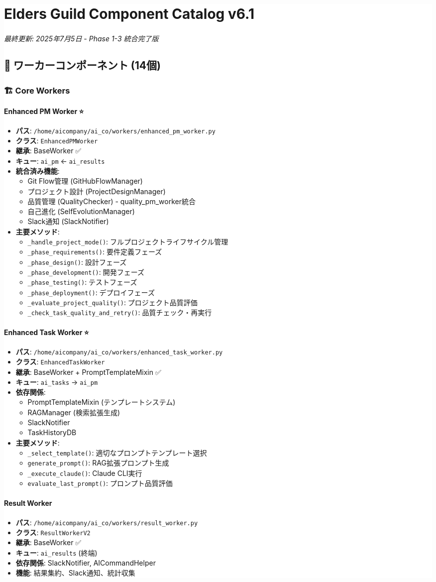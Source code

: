 # Elders Guild Component Catalog v6.1

*最終更新: 2025年7月5日 - Phase 1-3 統合完了版*

## 🤖 ワーカーコンポーネント (14個)

### 🏗️ Core Workers

#### Enhanced PM Worker ⭐
- **パス**: `/home/aicompany/ai_co/workers/enhanced_pm_worker.py`
- **クラス**: `EnhancedPMWorker`
- **継承**: BaseWorker ✅
- **キュー**: `ai_pm` ← `ai_results`
- **統合済み機能**:
  - Git Flow管理 (GitHubFlowManager)
  - プロジェクト設計 (ProjectDesignManager)
  - 品質管理 (QualityChecker) - quality_pm_worker統合
  - 自己進化 (SelfEvolutionManager)
  - Slack通知 (SlackNotifier)
- **主要メソッド**:
  - `_handle_project_mode()`: フルプロジェクトライフサイクル管理
  - `_phase_requirements()`: 要件定義フェーズ
  - `_phase_design()`: 設計フェーズ
  - `_phase_development()`: 開発フェーズ
  - `_phase_testing()`: テストフェーズ
  - `_phase_deployment()`: デプロイフェーズ
  - `_evaluate_project_quality()`: プロジェクト品質評価
  - `_check_task_quality_and_retry()`: 品質チェック・再実行

#### Enhanced Task Worker ⭐
- **パス**: `/home/aicompany/ai_co/workers/enhanced_task_worker.py`
- **クラス**: `EnhancedTaskWorker`
- **継承**: BaseWorker + PromptTemplateMixin ✅
- **キュー**: `ai_tasks` → `ai_pm`
- **依存関係**: 
  - PromptTemplateMixin (テンプレートシステム)
  - RAGManager (検索拡張生成)
  - SlackNotifier
  - TaskHistoryDB
- **主要メソッド**:
  - `_select_template()`: 適切なプロンプトテンプレート選択
  - `generate_prompt()`: RAG拡張プロンプト生成
  - `_execute_claude()`: Claude CLI実行
  - `evaluate_last_prompt()`: プロンプト品質評価

#### Result Worker
- **パス**: `/home/aicompany/ai_co/workers/result_worker.py`
- **クラス**: `ResultWorkerV2`
- **継承**: BaseWorker ✅
- **キュー**: `ai_results` (終端)
- **依存関係**: SlackNotifier, AICommandHelper
- **機能**: 結果集約、Slack通知、統計収集
